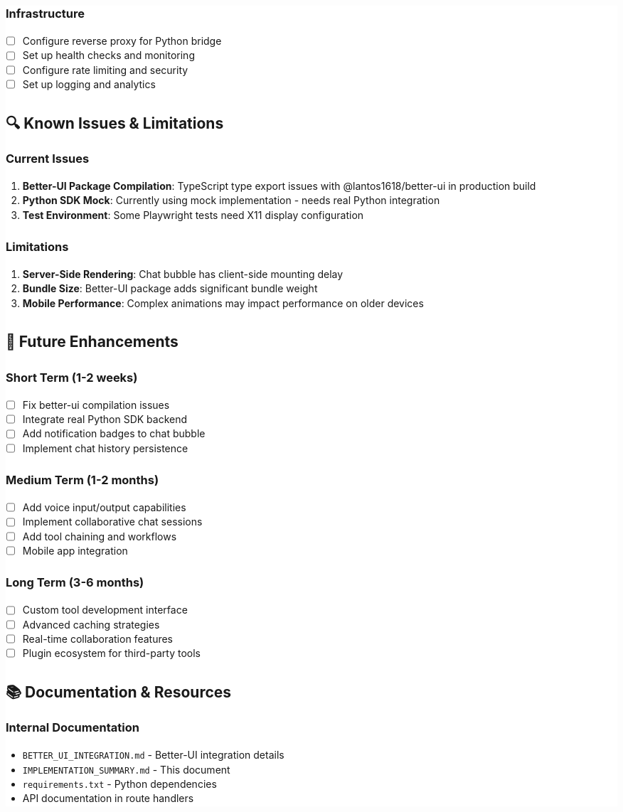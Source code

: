 ### Infrastructure
- [ ] Configure reverse proxy for Python bridge
- [ ] Set up health checks and monitoring
- [ ] Configure rate limiting and security
- [ ] Set up logging and analytics

## 🔍 Known Issues & Limitations

### Current Issues
1. **Better-UI Package Compilation**: TypeScript type export issues with @lantos1618/better-ui in production build
2. **Python SDK Mock**: Currently using mock implementation - needs real Python integration
3. **Test Environment**: Some Playwright tests need X11 display configuration

### Limitations
1. **Server-Side Rendering**: Chat bubble has client-side mounting delay
2. **Bundle Size**: Better-UI package adds significant bundle weight
3. **Mobile Performance**: Complex animations may impact performance on older devices

## 🔮 Future Enhancements

### Short Term (1-2 weeks)
- [ ] Fix better-ui compilation issues
- [ ] Integrate real Python SDK backend
- [ ] Add notification badges to chat bubble
- [ ] Implement chat history persistence

### Medium Term (1-2 months)
- [ ] Add voice input/output capabilities
- [ ] Implement collaborative chat sessions
- [ ] Add tool chaining and workflows
- [ ] Mobile app integration

### Long Term (3-6 months)
- [ ] Custom tool development interface
- [ ] Advanced caching strategies
- [ ] Real-time collaboration features
- [ ] Plugin ecosystem for third-party tools

## 📚 Documentation & Resources

### Internal Documentation
- `BETTER_UI_INTEGRATION.md` - Better-UI integration details
- `IMPLEMENTATION_SUMMARY.md` - This document
- `requirements.txt` - Python dependencies
- API documentation in route handlers
